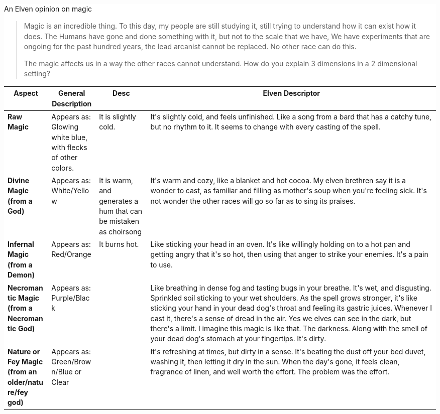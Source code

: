 An Elven opinion on magic
> Magic is an incredible thing. To this day, my people are still studying it, still trying to understand how it can exist how it does. The Humans have gone and done something with it, but not to the scale that we have, We have experiments that are ongoing for the past hundred years, the lead arcanist cannot be replaced. No other race can do this.
> 
> The magic affects us in a way the other races cannot understand. How do you explain 3 dimensions in a 2 dimensional setting?

| Aspect                                                 | General Description                                                              | Desc                                                              | Elven Descriptor                                                                                                                                                                                                                                                                                                                                                                                                                                                                                            |
| ------------------------------------------------------ | -------------------------------------------------------------------------------- | ----------------------------------------------------------------- | ----------------------------------------------------------------------------------------------------------------------------------------------------------------------------------------------------------------------------------------------------------------------------------------------------------------------------------------------------------------------------------------------------------------------------------------------------------------------------------------------------------- |
| **Raw Magic**                                          | Appears as: Glowing white blue, with flecks of other colors.                     | It is slightly cold.                                              | It's slightly cold, and feels unfinished. Like a song from a bard that has a catchy tune, but no rhythm to it. It seems to change with every casting of the spell.                                                                                                                                                                                                                                                                                                                                          |
| **Divine Magic (from a God)**                          | Appears as: White/Yellow                                                         | It is warm, and generates a hum that can be mistaken as choirsong | It's warm and cozy, like a blanket and hot cocoa. My elven brethren say it is a wonder to cast, as familiar and filling as mother's soup when you're feeling sick. It's not wonder the other races will go so far as to sing its praises.                                                                                                                                                                                                                                                                   |
| **Infernal Magic (from a Demon)**                      | Appears as: Red/Orange                                                           | It burns hot.                                                     | Like sticking your head in an oven. It's like willingly holding on to a hot pan and getting angry that it's so hot, then using that anger to strike your enemies. It's a pain to use.                                                                                                                                                                                                                                                                                                                       |
| **Necromantic Magic (from a Necromantic God)**         | Appears as: Purple/Black                                                         |                                                                   | Like breathing in dense fog and tasting bugs in your breathe. It's wet, and disgusting. Sprinkled soil sticking to your wet shoulders. As the spell grows stronger, it's like sticking your hand in your dead dog's throat and feeling its gastric juices. Whenever I cast it, there's a sense of dread in the air. Yes we elves can see in the dark, but there's a limit. I imagine this magic is like that. The darkness. Along with the smell of your dead dog's stomach at your fingertips. It's dirty. |
| **Nature or Fey Magic (from an older/nature/fey god)** | Appears as: Green/Brown/Blue or Clear                                            |                                                                   | It's refreshing at times, but dirty in a sense. It's beating the dust off your bed duvet, washing it, then letting it dry in the sun. When the day's gone, it feels clean, fragrance of linen, and well worth the effort. The problem was the effort.                                                                                                                                                                                                                                                       |